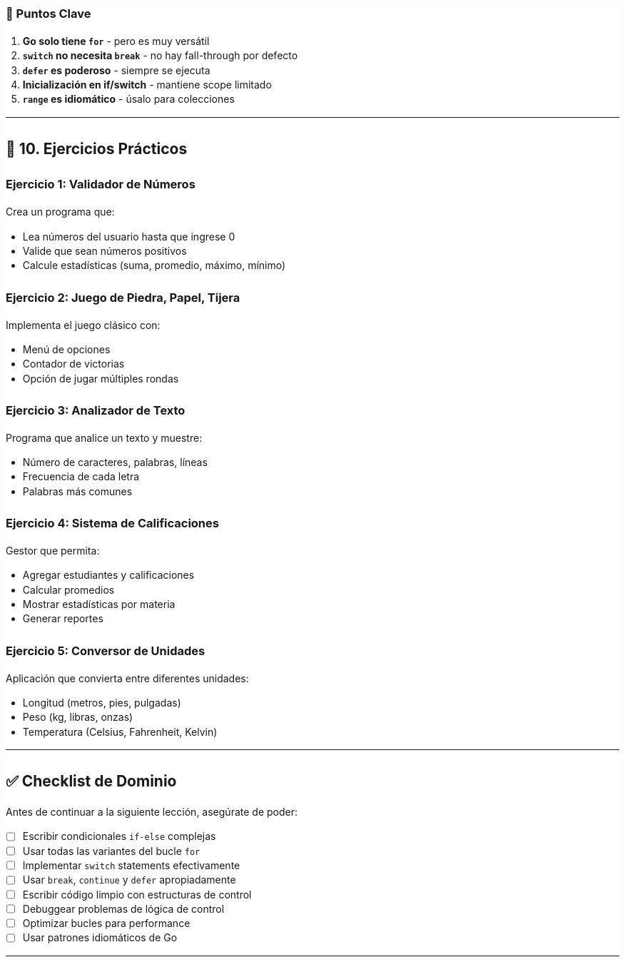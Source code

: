 ### 🎯 Puntos Clave

1. **Go solo tiene `for`** - pero es muy versátil
2. **`switch` no necesita `break`** - no hay fall-through por defecto
3. **`defer` es poderoso** - siempre se ejecuta
4. **Inicialización en if/switch** - mantiene scope limitado
5. **`range` es idiomático** - úsalo para colecciones

---

## 🎯 10. Ejercicios Prácticos

### Ejercicio 1: Validador de Números
Crea un programa que:
- Lea números del usuario hasta que ingrese 0
- Valide que sean números positivos
- Calcule estadísticas (suma, promedio, máximo, mínimo)

### Ejercicio 2: Juego de Piedra, Papel, Tijera
Implementa el juego clásico con:
- Menú de opciones
- Contador de victorias
- Opción de jugar múltiples rondas

### Ejercicio 3: Analizador de Texto
Programa que analice un texto y muestre:
- Número de caracteres, palabras, líneas
- Frecuencia de cada letra
- Palabras más comunes

### Ejercicio 4: Sistema de Calificaciones
Gestor que permita:
- Agregar estudiantes y calificaciones
- Calcular promedios
- Mostrar estadísticas por materia
- Generar reportes

### Ejercicio 5: Conversor de Unidades
Aplicación que convierta entre diferentes unidades:
- Longitud (metros, pies, pulgadas)
- Peso (kg, libras, onzas)
- Temperatura (Celsius, Fahrenheit, Kelvin)

---

## ✅ Checklist de Dominio

Antes de continuar a la siguiente lección, asegúrate de poder:

- [ ] Escribir condicionales `if-else` complejas
- [ ] Usar todas las variantes del bucle `for`
- [ ] Implementar `switch` statements efectivamente
- [ ] Usar `break`, `continue` y `defer` apropiadamente
- [ ] Escribir código limpio con estructuras de control
- [ ] Debuggear problemas de lógica de control
- [ ] Optimizar bucles para performance
- [ ] Usar patrones idiomáticos de Go

---